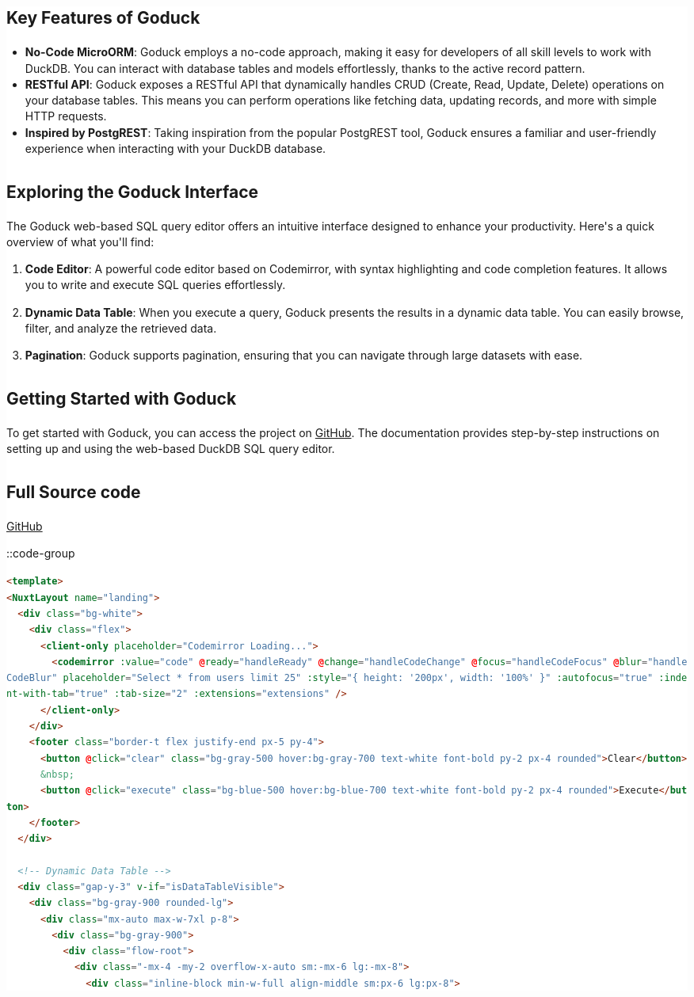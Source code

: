## Key Features of Goduck

- **No-Code MicroORM**: Goduck employs a no-code approach, making it easy for developers of all skill levels to work with DuckDB. You can interact with database tables and models effortlessly, thanks to the active record pattern.
- **RESTful API**: Goduck exposes a RESTful API that dynamically handles CRUD (Create, Read, Update, Delete) operations on your database tables. This means you can perform operations like fetching data, updating records, and more with simple HTTP requests.
- **Inspired by PostgREST**: Taking inspiration from the popular PostgREST tool, Goduck ensures a familiar and user-friendly experience when interacting with your DuckDB database.

## Exploring the Goduck Interface
The Goduck web-based SQL query editor offers an intuitive interface designed to enhance your productivity. Here's a quick overview of what you'll find:

1. **Code Editor**: A powerful code editor based on Codemirror, with syntax highlighting and code completion features. It allows you to write and execute SQL queries effortlessly.

2. **Dynamic Data Table**: When you execute a query, Goduck presents the results in a dynamic data table. You can easily browse, filter, and analyze the retrieved data.

3. **Pagination**: Goduck supports pagination, ensuring that you can navigate through large datasets with ease.

## Getting Started with Goduck
To get started with Goduck, you can access the project on [GitHub](https://github.com/senthilsweb/goduck). The documentation provides step-by-step instructions on setting up and using the web-based DuckDB SQL query editor.

## Full Source code

[GitHub](https://github.com/senthilsweb/templrjs/blob/main/pages/query-editor/index.vue)

::code-group
  ```html [NuxtJS + Tailwind CSS]
  <template>
  <NuxtLayout name="landing">
    <div class="bg-white">
      <div class="flex">
        <client-only placeholder="Codemirror Loading...">
          <codemirror :value="code" @ready="handleReady" @change="handleCodeChange" @focus="handleCodeFocus" @blur="handleCodeBlur" placeholder="Select * from users limit 25" :style="{ height: '200px', width: '100%' }" :autofocus="true" :indent-with-tab="true" :tab-size="2" :extensions="extensions" />
        </client-only>
      </div>
      <footer class="border-t flex justify-end px-5 py-4">
        <button @click="clear" class="bg-gray-500 hover:bg-gray-700 text-white font-bold py-2 px-4 rounded">Clear</button>
        &nbsp;
        <button @click="execute" class="bg-blue-500 hover:bg-blue-700 text-white font-bold py-2 px-4 rounded">Execute</button>
      </footer>
    </div>

    <!-- Dynamic Data Table -->
    <div class="gap-y-3" v-if="isDataTableVisible">
      <div class="bg-gray-900 rounded-lg">
        <div class="mx-auto max-w-7xl p-8">
          <div class="bg-gray-900">
            <div class="flow-root">
              <div class="-mx-4 -my-2 overflow-x-auto sm:-mx-6 lg:-mx-8">
                <div class="inline-block min-w-full align-middle sm:px-6 lg:px-8">
  ```
